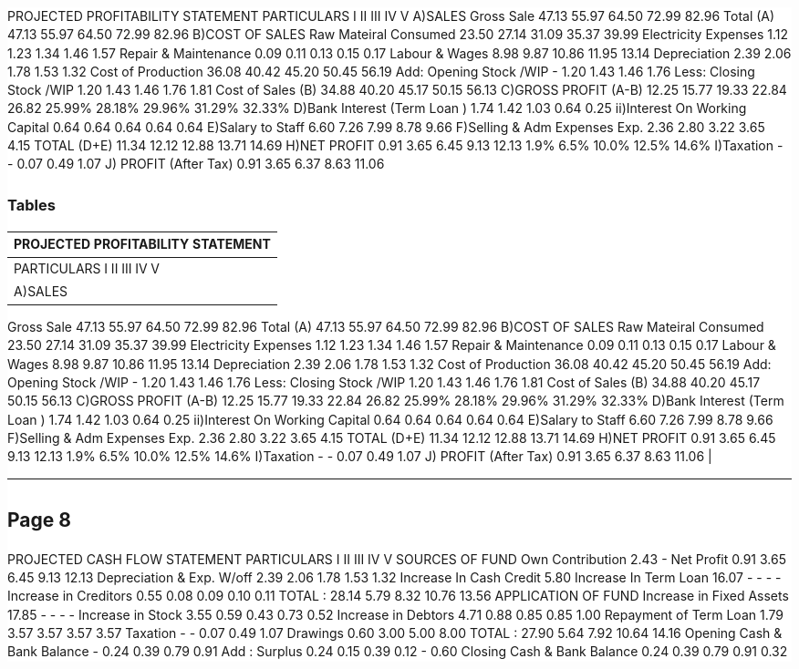 PROJECTED PROFITABILITY STATEMENT PARTICULARS I II III IV V A)SALES Gross Sale 47.13 55.97 64.50 72.99 82.96 Total (A) 47.13 55.97 64.50 72.99 82.96 B)COST OF SALES Raw Mateiral Consumed 23.50 27.14 31.09 35.37 39.99 Electricity Expenses 1.12 1.23 1.34 1.46 1.57 Repair & Maintenance 0.09 0.11 0.13 0.15 0.17 Labour & Wages 8.98 9.87 10.86 11.95 13.14 Depreciation 2.39 2.06 1.78 1.53 1.32 Cost of Production 36.08 40.42 45.20 50.45 56.19 Add: Opening Stock /WIP - 1.20 1.43 1.46 1.76 Less: Closing Stock /WIP 1.20 1.43 1.46 1.76 1.81 Cost of Sales (B) 34.88 40.20 45.17 50.15 56.13 C)GROSS PROFIT (A-B) 12.25 15.77 19.33 22.84 26.82 25.99% 28.18% 29.96% 31.29% 32.33% D)Bank Interest (Term Loan ) 1.74 1.42 1.03 0.64 0.25 ii)Interest On Working Capital 0.64 0.64 0.64 0.64 0.64 E)Salary to Staff 6.60 7.26 7.99 8.78 9.66 F)Selling & Adm Expenses Exp. 2.36 2.80 3.22 3.65 4.15 TOTAL (D+E) 11.34 12.12 12.88 13.71 14.69 H)NET PROFIT 0.91 3.65 6.45 9.13 12.13 1.9% 6.5% 10.0% 12.5% 14.6% I)Taxation - - 0.07 0.49 1.07 J) PROFIT (After Tax) 0.91 3.65 6.37 8.63 11.06

### Tables

| PROJECTED PROFITABILITY STATEMENT |
|---|
| PARTICULARS I II III IV V |
| A)SALES
Gross Sale 47.13 55.97 64.50 72.99 82.96
Total (A) 47.13 55.97 64.50 72.99 82.96
B)COST OF SALES
Raw Mateiral Consumed 23.50 27.14 31.09 35.37 39.99
Electricity Expenses 1.12 1.23 1.34 1.46 1.57
Repair & Maintenance 0.09 0.11 0.13 0.15 0.17
Labour & Wages 8.98 9.87 10.86 11.95 13.14
Depreciation 2.39 2.06 1.78 1.53 1.32
Cost of Production 36.08 40.42 45.20 50.45 56.19
Add: Opening Stock /WIP - 1.20 1.43 1.46 1.76
Less: Closing Stock /WIP 1.20 1.43 1.46 1.76 1.81
Cost of Sales (B) 34.88 40.20 45.17 50.15 56.13
C)GROSS PROFIT (A-B) 12.25 15.77 19.33 22.84 26.82
25.99% 28.18% 29.96% 31.29% 32.33%
D)Bank Interest (Term Loan ) 1.74 1.42 1.03 0.64 0.25
ii)Interest On Working Capital 0.64 0.64 0.64 0.64 0.64
E)Salary to Staff 6.60 7.26 7.99 8.78 9.66
F)Selling & Adm Expenses Exp. 2.36 2.80 3.22 3.65 4.15
TOTAL (D+E) 11.34 12.12 12.88 13.71 14.69
H)NET PROFIT 0.91 3.65 6.45 9.13 12.13
1.9% 6.5% 10.0% 12.5% 14.6%
I)Taxation - - 0.07 0.49 1.07
J) PROFIT (After Tax) 0.91 3.65 6.37 8.63 11.06 |

---

## Page 8

PROJECTED CASH FLOW STATEMENT PARTICULARS I II III IV V SOURCES OF FUND Own Contribution 2.43 - Net Profit 0.91 3.65 6.45 9.13 12.13 Depreciation & Exp. W/off 2.39 2.06 1.78 1.53 1.32 Increase In Cash Credit 5.80 Increase In Term Loan 16.07 - - - - Increase in Creditors 0.55 0.08 0.09 0.10 0.11 TOTAL : 28.14 5.79 8.32 10.76 13.56 APPLICATION OF FUND Increase in Fixed Assets 17.85 - - - - Increase in Stock 3.55 0.59 0.43 0.73 0.52 Increase in Debtors 4.71 0.88 0.85 0.85 1.00 Repayment of Term Loan 1.79 3.57 3.57 3.57 3.57 Taxation - - 0.07 0.49 1.07 Drawings 0.60 3.00 5.00 8.00 TOTAL : 27.90 5.64 7.92 10.64 14.16 Opening Cash & Bank Balance - 0.24 0.39 0.79 0.91 Add : Surplus 0.24 0.15 0.39 0.12 - 0.60 Closing Cash & Bank Balance 0.24 0.39 0.79 0.91 0.32

